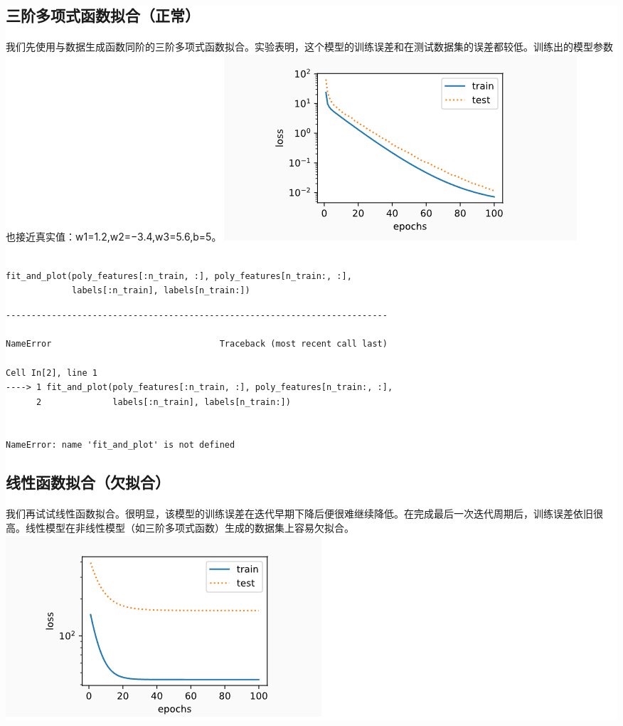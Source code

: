 ```python
```

##  三阶多项式函数拟合（正常）
我们先使用与数据生成函数同阶的三阶多项式函数拟合。实验表明，这个模型的训练误差和在测试数据集的误差都较低。训练出的模型参数也接近真实值：w1=1.2,w2=−3.4,w3=5.6,b=5。
![image_Snipaste_2024-01-29_15-24-28.png](./assets/Snipaste_2024-01-29_15-24-28.png)


```python

fit_and_plot(poly_features[:n_train, :], poly_features[n_train:, :],
             labels[:n_train], labels[n_train:])
```


    ---------------------------------------------------------------------------

    NameError                                 Traceback (most recent call last)

    Cell In[2], line 1
    ----> 1 fit_and_plot(poly_features[:n_train, :], poly_features[n_train:, :],
          2              labels[:n_train], labels[n_train:])
    

    NameError: name 'fit_and_plot' is not defined


## 线性函数拟合（欠拟合）
我们再试试线性函数拟合。很明显，该模型的训练误差在迭代早期下降后便很难继续降低。在完成最后一次迭代周期后，训练误差依旧很高。线性模型在非线性模型（如三阶多项式函数）生成的数据集上容易欠拟合。
![image_Snipaste_2024-01-29_15-24-49.png](./assets/Snipaste_2024-01-29_15-24-49.png)
